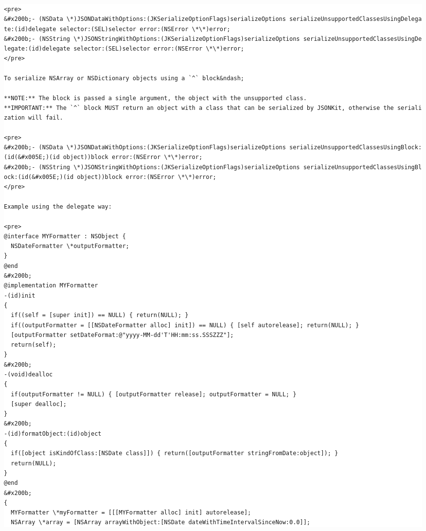     <pre>
    &#x200b;- (NSData \*)JSONDataWithOptions:(JKSerializeOptionFlags)serializeOptions serializeUnsupportedClassesUsingDelegate:(id)delegate selector:(SEL)selector error:(NSError \*\*)error;
    &#x200b;- (NSString \*)JSONStringWithOptions:(JKSerializeOptionFlags)serializeOptions serializeUnsupportedClassesUsingDelegate:(id)delegate selector:(SEL)selector error:(NSError \*\*)error;
    </pre>
    
    To serialize NSArray or NSDictionary objects using a `^` block&ndash;
    
    **NOTE:** The block is passed a single argument, the object with the unsupported class.  
    **IMPORTANT:** The `^` block MUST return an object with a class that can be serialized by JSONKit, otherwise the serialization will fail.
    
    <pre>
    &#x200b;- (NSData \*)JSONDataWithOptions:(JKSerializeOptionFlags)serializeOptions serializeUnsupportedClassesUsingBlock:(id(&#x005E;)(id object))block error:(NSError \*\*)error;
    &#x200b;- (NSString \*)JSONStringWithOptions:(JKSerializeOptionFlags)serializeOptions serializeUnsupportedClassesUsingBlock:(id(&#x005E;)(id object))block error:(NSError \*\*)error;
    </pre>
    
    Example using the delegate way:
    
    <pre>
    @interface MYFormatter : NSObject {
      NSDateFormatter \*outputFormatter;
    }
    @end
    &#x200b;
    @implementation MYFormatter
    -(id)init
    {
      if((self = [super init]) == NULL) { return(NULL); }
      if((outputFormatter = [[NSDateFormatter alloc] init]) == NULL) { [self autorelease]; return(NULL); }
      [outputFormatter setDateFormat:@"yyyy-MM-dd'T'HH:mm:ss.SSSZZZ"];
      return(self);
    }
    &#x200b;
    -(void)dealloc
    {
      if(outputFormatter != NULL) { [outputFormatter release]; outputFormatter = NULL; }
      [super dealloc];
    }
    &#x200b;
    -(id)formatObject:(id)object
    {
      if([object isKindOfClass:[NSDate class]]) { return([outputFormatter stringFromDate:object]); }
      return(NULL);
    }
    @end
    &#x200b;
    {
      MYFormatter \*myFormatter = [[[MYFormatter alloc] init] autorelease];
      NSArray \*array = [NSArray arrayWithObject:[NSDate dateWithTimeIntervalSinceNow:0.0]];


[bugtracker]: https://github.com/johnezang/JSONKit/issues
[RFC 4627]: http://tools.ietf.org/html/rfc4627
[twitter_public_timeline.json]: https://github.com/samsoffes/json-benchmarks/blob/master/Resources/twitter_public_timeline.json
[json-framework]: https://github.com/stig/json-framework
[Single Precision]: http://en.wikipedia.org/wiki/Single_precision
[kCFTypeArrayCallBacks]: http://developer.apple.com/library/mac/documentation/CoreFoundation/Reference/CFArrayRef/Reference/reference.html#//apple_ref/c/data/kCFTypeArrayCallBacks
[kCFTypeDictionaryKeyCallBacks]: http://developer.apple.com/library/mac/documentation/CoreFoundation/Reference/CFDictionaryRef/Reference/reference.html#//apple_ref/c/data/kCFTypeDictionaryKeyCallBacks
[kCFTypeDictionaryValueCallBacks]: http://developer.apple.com/library/mac/documentation/CoreFoundation/Reference/CFDictionaryRef/Reference/reference.html#//apple_ref/c/data/kCFTypeDictionaryValueCallBacks
[CFRetain]: http://developer.apple.com/library/mac/documentation/CoreFoundation/Reference/CFTypeRef/Reference/reference.html#//apple_ref/c/func/CFRetain
[CFRelease]: http://developer.apple.com/library/mac/documentation/CoreFoundation/Reference/CFTypeRef/Reference/reference.html#//apple_ref/c/func/CFRelease
[CFDataCreateWithBytesNoCopy]: http://developer.apple.com/library/mac/documentation/CoreFoundation/Reference/CFDataRef/Reference/reference.html#//apple_ref/c/func/CFDataCreateWithBytesNoCopy
[CFArray]: http://developer.apple.com/library/mac/#documentation/CoreFoundation/Reference/CFArrayRef/Reference/reference.html
[CFDictionary]: http://developer.apple.com/library/mac/#documentation/CoreFoundation/Reference/CFDictionaryRef/Reference/reference.html
[CFDictionaryCreate]: http://developer.apple.com/library/mac/documentation/CoreFoundation/Reference/CFDictionaryRef/Reference/reference.html#//apple_ref/c/func/CFDictionaryCreate
[-mutableCopy]: http://developer.apple.com/library/mac/#documentation/Cocoa/Reference/Foundation/Classes/NSObject_Class/Reference/Reference.html%23//apple_ref/occ/instm/NSObject/mutableCopy
[-copy]: http://developer.apple.com/library/mac/#documentation/Cocoa/Reference/Foundation/Classes/NSObject_Class/Reference/Reference.html%23//apple_ref/occ/instm/NSObject/copy
[-retain]: http://developer.apple.com/library/mac/documentation/Cocoa/Reference/Foundation/Protocols/NSObject_Protocol/Reference/NSObject.html#//apple_ref/occ/intfm/NSObject/retain
[-release]: http://developer.apple.com/library/mac/documentation/Cocoa/Reference/Foundation/Protocols/NSObject_Protocol/Reference/NSObject.html#//apple_ref/occ/intfm/NSObject/release
[-isEqual:]: http://developer.apple.com/library/mac/documentation/Cocoa/Reference/Foundation/Protocols/NSObject_Protocol/Reference/NSObject.html#//apple_ref/occ/intfm/NSObject/isEqual:
[-hash]: http://developer.apple.com/library/mac/documentation/Cocoa/Reference/Foundation/Protocols/NSObject_Protocol/Reference/NSObject.html#//apple_ref/occ/intfm/NSObject/hash
[NSArray]: http://developer.apple.com/mac/library/documentation/Cocoa/Reference/Foundation/Classes/NSArray_Class/index.html
[NSMutableArray]: http://developer.apple.com/mac/library/documentation/Cocoa/Reference/Foundation/Classes/NSMutableArray_Class/index.html
[-insertObject:atIndex:]: http://developer.apple.com/library/mac/documentation/Cocoa/Reference/Foundation/Classes/NSMutableArray_Class/Reference/Reference.html#//apple_ref/occ/instm/NSMutableArray/insertObject:atIndex:
[-removeObjectAtIndex:]: http://developer.apple.com/library/mac/documentation/Cocoa/Reference/Foundation/Classes/NSMutableArray_Class/Reference/Reference.html#//apple_ref/occ/instm/NSMutableArray/removeObjectAtIndex:
[-replaceObjectAtIndex:withObject:]: http://developer.apple.com/library/mac/documentation/Cocoa/Reference/Foundation/Classes/NSMutableArray_Class/Reference/Reference.html#//apple_ref/occ/instm/NSMutableArray/replaceObjectAtIndex:withObject:
[NSDictionary]: http://developer.apple.com/mac/library/documentation/Cocoa/Reference/Foundation/Classes/NSDictionary_Class/index.html
[NSMutableDictionary]: http://developer.apple.com/mac/library/documentation/Cocoa/Reference/Foundation/Classes/NSMutableDictionary_Class/index.html
[-setObject:forKey:]: http://developer.apple.com/library/mac/documentation/Cocoa/Reference/Foundation/Classes/NSMutableDictionary_Class/Reference/Reference.html#//apple_ref/occ/instm/NSMutableDictionary/setObject:forKey:
[-removeObjectForKey:]: http://developer.apple.com/library/mac/documentation/Cocoa/Reference/Foundation/Classes/NSMutableDictionary_Class/Reference/Reference.html#//apple_ref/occ/instm/NSMutableDictionary/removeObjectForKey:
[NSData]: http://developer.apple.com/mac/library/documentation/Cocoa/Reference/Foundation/Classes/NSData_Class/index.html
[NSFastEnumeration]: http://developer.apple.com/library/mac/documentation/Cocoa/Reference/NSFastEnumeration_protocol/Reference/NSFastEnumeration.html
[NSString]: http://developer.apple.com/mac/library/documentation/Cocoa/Reference/Foundation/Classes/NSString_Class/index.html
[printf]: http://developer.apple.com/library/mac/#documentation/Darwin/Reference/ManPages/man3/printf.3.html
[memmove]: http://developer.apple.com/library/mac/#documentation/Darwin/Reference/ManPages/man3/memmove.3.html